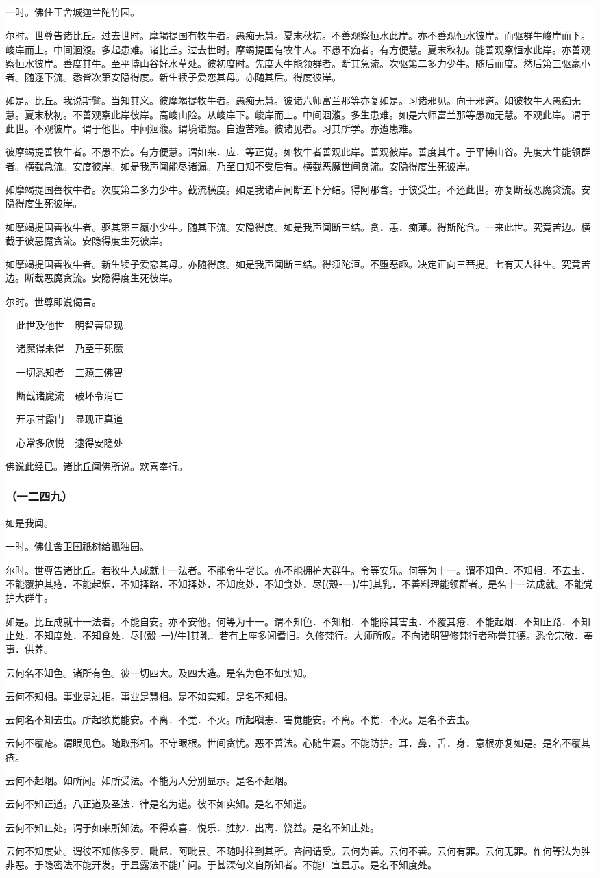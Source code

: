 一时。佛住王舍城迦兰陀竹园。

尔时。世尊告诸比丘。过去世时。摩竭提国有牧牛者。愚痴无慧。夏末秋初。不善观察恒水此岸。亦不善观恒水彼岸。而驱群牛峻岸而下。峻岸而上。中间洄澓。多起患难。诸比丘。过去世时。摩竭提国有牧牛人。不愚不痴者。有方便慧。夏末秋初。能善观察恒水此岸。亦善观察恒水彼岸。善度其牛。至平博山谷好水草处。彼初度时。先度大牛能领群者。断其急流。次驱第二多力少牛。随后而度。然后第三驱羸小者。随逐下流。悉皆次第安隐得度。新生犊子爱恋其母。亦随其后。得度彼岸。

如是。比丘。我说斯譬。当知其义。彼摩竭提牧牛者。愚痴无慧。彼诸六师富兰那等亦复如是。习诸邪见。向于邪道。如彼牧牛人愚痴无慧。夏末秋初。不善观察此岸彼岸。高峻山险。从峻岸下。峻岸而上。中间洄澓。多生患难。如是六师富兰那等愚痴无慧。不观此岸。谓于此世。不观彼岸。谓于他世。中间洄澓。谓境诸魔。自遭苦难。彼诸见者。习其所学。亦遭患难。

彼摩竭提善牧牛者。不愚不痴。有方便慧。谓如来．应．等正觉。如牧牛者善观此岸。善观彼岸。善度其牛。于平博山谷。先度大牛能领群者。横截急流。安度彼岸。如是我声闻能尽诸漏。乃至自知不受后有。横截恶魔世间贪流。安隐得度生死彼岸。

如摩竭提国善牧牛者。次度第二多力少牛。截流横度。如是我诸声闻断五下分结。得阿那含。于彼受生。不还此世。亦复断截恶魔贪流。安隐得度生死彼岸。

如摩竭提国善牧牛者。驱其第三羸小少牛。随其下流。安隐得度。如是我声闻断三结。贪．恚．痴薄。得斯陀含。一来此世。究竟苦边。横截于彼恶魔贪流。安隐得度生死彼岸。

如摩竭提国善牧牛者。新生犊子爱恋其母。亦随得度。如是我声闻断三结。得须陀洹。不堕恶趣。决定正向三菩提。七有天人往生。究竟苦边。断截恶魔贪流。安隐得度生死彼岸。

尔时。世尊即说偈言。

&nbsp;&nbsp;&nbsp;&nbsp;此世及他世&nbsp;&nbsp;&nbsp;&nbsp;明智善显现

&nbsp;&nbsp;&nbsp;&nbsp;诸魔得未得&nbsp;&nbsp;&nbsp;&nbsp;乃至于死魔

&nbsp;&nbsp;&nbsp;&nbsp;一切悉知者&nbsp;&nbsp;&nbsp;&nbsp;三藐三佛智

&nbsp;&nbsp;&nbsp;&nbsp;断截诸魔流&nbsp;&nbsp;&nbsp;&nbsp;破坏令消亡

&nbsp;&nbsp;&nbsp;&nbsp;开示甘露门&nbsp;&nbsp;&nbsp;&nbsp;显现正真道

&nbsp;&nbsp;&nbsp;&nbsp;心常多欣悦&nbsp;&nbsp;&nbsp;&nbsp;逮得安隐处

佛说此经已。诸比丘闻佛所说。欢喜奉行。

### （一二四九）

如是我闻。

一时。佛住舍卫国祇树给孤独园。

尔时。世尊告诸比丘。若牧牛人成就十一法者。不能令牛增长。亦不能拥护大群牛。令等安乐。何等为十一。谓不知色．不知相．不去虫．不能覆护其疮．不能起烟．不知择路．不知择处．不知度处．不知食处．尽[(殼-一)/牛]其乳．不善料理能领群者。是名十一法成就。不能党护大群牛。

如是。比丘成就十一法者。不能自安。亦不安他。何等为十一。谓不知色．不知相．不能除其害虫．不覆其疮．不能起烟．不知正路．不知止处．不知度处．不知食处．尽[(殼-一)/牛]其乳．若有上座多闻耆旧。久修梵行。大师所叹。不向诸明智修梵行者称誉其德。悉令宗敬．奉事．供养。

云何名不知色。诸所有色。彼一切四大。及四大造。是名为色不如实知。

云何不知相。事业是过相。事业是慧相。是不如实知。是名不知相。

云何名不知去虫。所起欲觉能安。不离．不觉．不灭。所起嗔恚．害觉能安。不离。不觉．不灭。是名不去虫。

云何不覆疮。谓眼见色。随取形相。不守眼根。世间贪忧。恶不善法。心随生漏。不能防护。耳．鼻．舌．身．意根亦复如是。是名不覆其疮。

云何不起烟。如所闻。如所受法。不能为人分别显示。是名不起烟。

云何不知正道。八正道及圣法．律是名为道。彼不如实知。是名不知道。

云何不知止处。谓于如来所知法。不得欢喜．悦乐．胜妙．出离．饶益。是名不知止处。

云何不知度处。谓彼不知修多罗．毗尼．阿毗昙。不随时往到其所。咨问请受。云何为善。云何不善。云何有罪。云何无罪。作何等法为胜非恶。于隐密法不能开发。于显露法不能广问。于甚深句义自所知者。不能广宣显示。是名不知度处。
